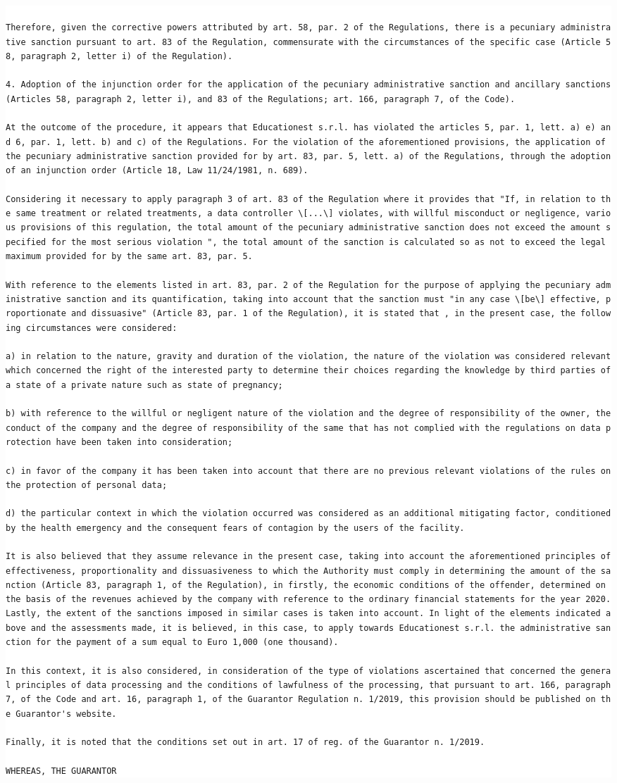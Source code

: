 ```

Therefore, given the corrective powers attributed by art. 58, par. 2 of the Regulations, there is a pecuniary administrative sanction pursuant to art. 83 of the Regulation, commensurate with the circumstances of the specific case (Article 58, paragraph 2, letter i) of the Regulation).

4. Adoption of the injunction order for the application of the pecuniary administrative sanction and ancillary sanctions (Articles 58, paragraph 2, letter i), and 83 of the Regulations; art. 166, paragraph 7, of the Code).

At the outcome of the procedure, it appears that Educationest s.r.l. has violated the articles 5, par. 1, lett. a) e) and 6, par. 1, lett. b) and c) of the Regulations. For the violation of the aforementioned provisions, the application of the pecuniary administrative sanction provided for by art. 83, par. 5, lett. a) of the Regulations, through the adoption of an injunction order (Article 18, Law 11/24/1981, n. 689).

Considering it necessary to apply paragraph 3 of art. 83 of the Regulation where it provides that "If, in relation to the same treatment or related treatments, a data controller \[...\] violates, with willful misconduct or negligence, various provisions of this regulation, the total amount of the pecuniary administrative sanction does not exceed the amount specified for the most serious violation ", the total amount of the sanction is calculated so as not to exceed the legal maximum provided for by the same art. 83, par. 5.

With reference to the elements listed in art. 83, par. 2 of the Regulation for the purpose of applying the pecuniary administrative sanction and its quantification, taking into account that the sanction must "in any case \[be\] effective, proportionate and dissuasive" (Article 83, par. 1 of the Regulation), it is stated that , in the present case, the following circumstances were considered:

a) in relation to the nature, gravity and duration of the violation, the nature of the violation was considered relevant which concerned the right of the interested party to determine their choices regarding the knowledge by third parties of a state of a private nature such as state of pregnancy;

b) with reference to the willful or negligent nature of the violation and the degree of responsibility of the owner, the conduct of the company and the degree of responsibility of the same that has not complied with the regulations on data protection have been taken into consideration;

c) in favor of the company it has been taken into account that there are no previous relevant violations of the rules on the protection of personal data;

d) the particular context in which the violation occurred was considered as an additional mitigating factor, conditioned by the health emergency and the consequent fears of contagion by the users of the facility.

It is also believed that they assume relevance in the present case, taking into account the aforementioned principles of effectiveness, proportionality and dissuasiveness to which the Authority must comply in determining the amount of the sanction (Article 83, paragraph 1, of the Regulation), in firstly, the economic conditions of the offender, determined on the basis of the revenues achieved by the company with reference to the ordinary financial statements for the year 2020. Lastly, the extent of the sanctions imposed in similar cases is taken into account. In light of the elements indicated above and the assessments made, it is believed, in this case, to apply towards Educationest s.r.l. the administrative sanction for the payment of a sum equal to Euro 1,000 (one thousand).

In this context, it is also considered, in consideration of the type of violations ascertained that concerned the general principles of data processing and the conditions of lawfulness of the processing, that pursuant to art. 166, paragraph 7, of the Code and art. 16, paragraph 1, of the Guarantor Regulation n. 1/2019, this provision should be published on the Guarantor's website.

Finally, it is noted that the conditions set out in art. 17 of reg. of the Guarantor n. 1/2019.

WHEREAS, THE GUARANTOR

```